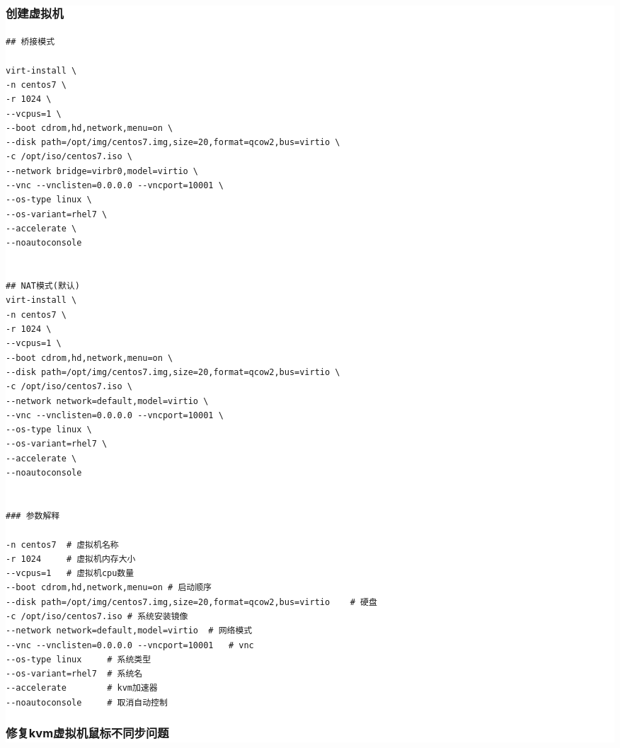 
### 创建虚拟机

<pre><code class="language-bash line-numbers">## 桥接模式

virt-install \
-n centos7 \
-r 1024 \
--vcpus=1 \
--boot cdrom,hd,network,menu=on \
--disk path=/opt/img/centos7.img,size=20,format=qcow2,bus=virtio \
-c /opt/iso/centos7.iso \
--network bridge=virbr0,model=virtio \
--vnc --vnclisten=0.0.0.0 --vncport=10001 \
--os-type linux \
--os-variant=rhel7 \
--accelerate \
--noautoconsole


## NAT模式(默认)
virt-install \
-n centos7 \
-r 1024 \
--vcpus=1 \
--boot cdrom,hd,network,menu=on \
--disk path=/opt/img/centos7.img,size=20,format=qcow2,bus=virtio \
-c /opt/iso/centos7.iso \
--network network=default,model=virtio \
--vnc --vnclisten=0.0.0.0 --vncport=10001 \
--os-type linux \
--os-variant=rhel7 \
--accelerate \
--noautoconsole


### 参数解释

-n centos7  # 虚拟机名称
-r 1024     # 虚拟机内存大小
--vcpus=1   # 虚拟机cpu数量
--boot cdrom,hd,network,menu=on # 启动顺序
--disk path=/opt/img/centos7.img,size=20,format=qcow2,bus=virtio    # 硬盘
-c /opt/iso/centos7.iso # 系统安装镜像
--network network=default,model=virtio  # 网络模式
--vnc --vnclisten=0.0.0.0 --vncport=10001   # vnc
--os-type linux     # 系统类型
--os-variant=rhel7  # 系统名
--accelerate        # kvm加速器
--noautoconsole     # 取消自动控制
</code></pre>

### 修复kvm虚拟机鼠标不同步问题
